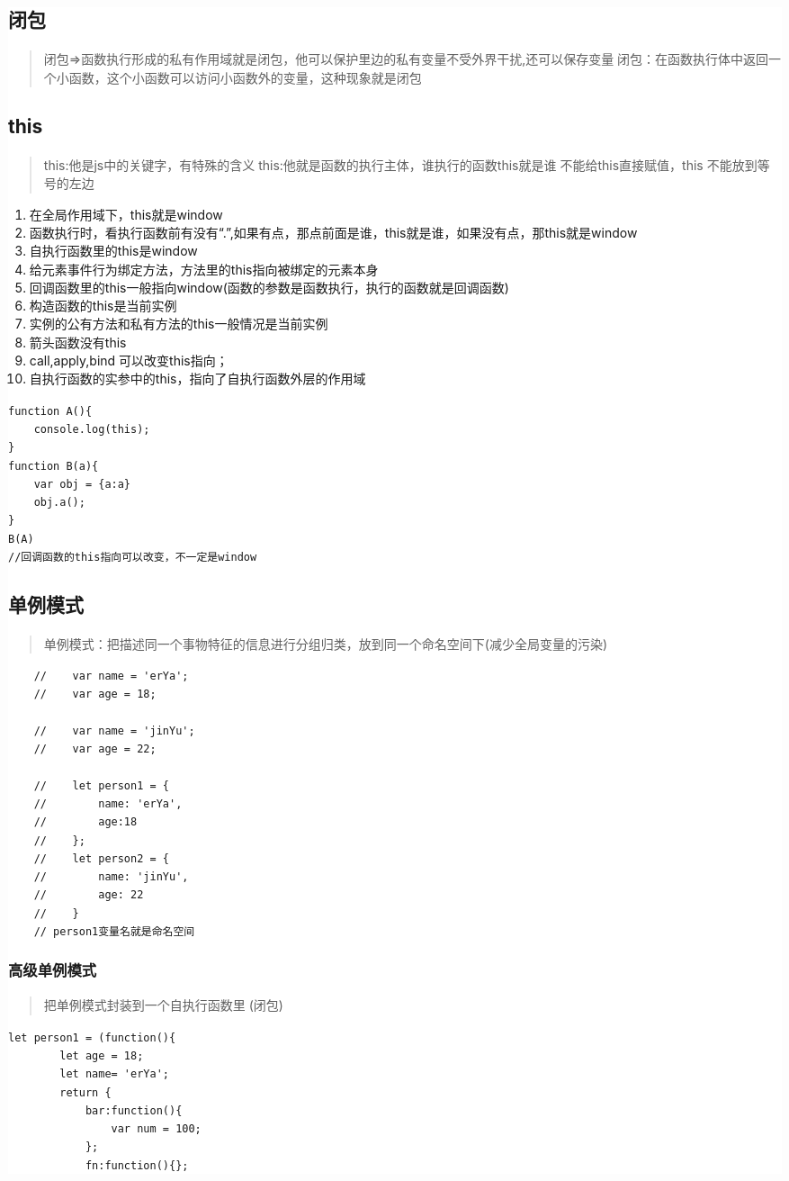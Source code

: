 ## 闭包
> 闭包=>函数执行形成的私有作用域就是闭包，他可以保护里边的私有变量不受外界干扰,还可以保存变量
> 闭包：在函数执行体中返回一个小函数，这个小函数可以访问小函数外的变量，这种现象就是闭包

## this
> this:他是js中的关键字，有特殊的含义
> this:他就是函数的执行主体，谁执行的函数this就是谁
> 不能给this直接赋值，this 不能放到等号的左边

1. 在全局作用域下，this就是window
2. 函数执行时，看执行函数前有没有“.”,如果有点，那点前面是谁，this就是谁，如果没有点，那this就是window
3. 自执行函数里的this是window
4. 给元素事件行为绑定方法，方法里的this指向被绑定的元素本身
5. 回调函数里的this一般指向window(函数的参数是函数执行，执行的函数就是回调函数)
6. 构造函数的this是当前实例
7. 实例的公有方法和私有方法的this一般情况是当前实例
8. 箭头函数没有this
9. call,apply,bind 可以改变this指向；
10. 自执行函数的实参中的this，指向了自执行函数外层的作用域

```
function A(){
    console.log(this); 
}
function B(a){
    var obj = {a:a}
    obj.a();
}
B(A)
//回调函数的this指向可以改变，不一定是window
```

## 单例模式
> 单例模式：把描述同一个事物特征的信息进行分组归类，放到同一个命名空间下(减少全局变量的污染)
```
    //    var name = 'erYa';
    //    var age = 18;

    //    var name = 'jinYu';
    //    var age = 22;

    //    let person1 = {
    //        name: 'erYa',
    //        age:18
    //    };
    //    let person2 = {
    //        name: 'jinYu',
    //        age: 22
    //    }
    // person1变量名就是命名空间
```
### 高级单例模式
> 把单例模式封装到一个自执行函数里 (闭包)
```
let person1 = (function(){
        let age = 18;
        let name= 'erYa';
        return {
            bar:function(){
                var num = 100;
            };
            fn:function(){};
```